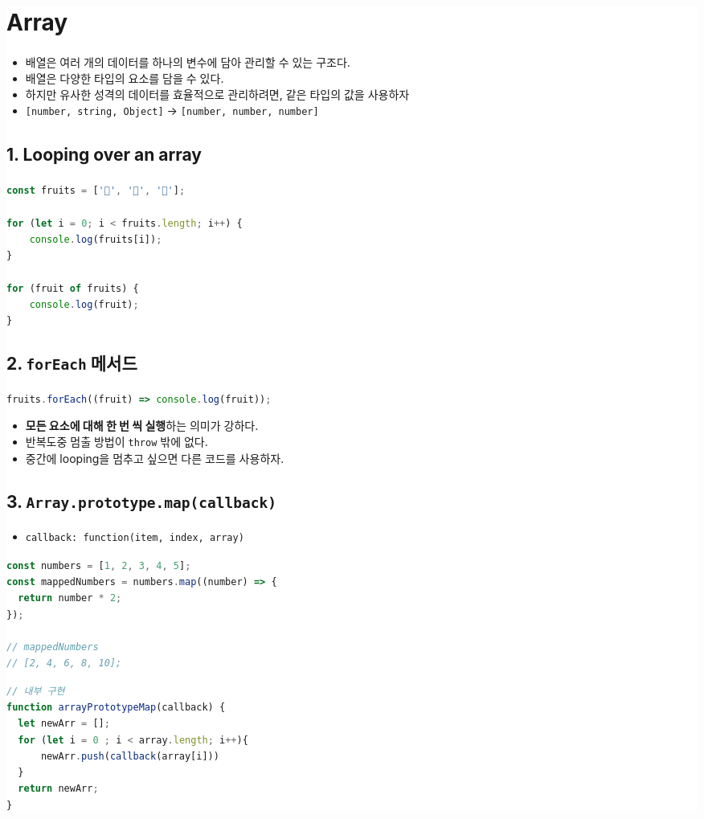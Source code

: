 # Array

- 배열은 여러 개의 데이터를 하나의 변수에 담아 관리할 수 있는 구조다.
- 배열은 다양한 타입의 요소를 담을 수 있다. 
- 하지만 유사한 성격의 데이터를 효율적으로 관리하려면, 같은 타입의 값을 사용하자
- `[number, string, Object]` → `[number, number, number]`

## 1. Looping over an array

```js
const fruits = ['🍒', '🥭', '🍍'];

for (let i = 0; i < fruits.length; i++) {
    console.log(fruits[i]);
}

for (fruit of fruits) {
    console.log(fruit);
}
```

## 2. `forEach` 메서드

```js
fruits.forEach((fruit) => console.log(fruit));
```

- **모든 요소에 대해 한 번 씩 실행**하는 의미가 강하다.
- 반복도중 멈출 방법이 `throw` 밖에 없다.
- 중간에 looping을 멈추고 싶으면 다른 코드를 사용하자.

## 3. `Array.prototype.map(callback)`

- `callback: function(item, index, array)`

```js
const numbers = [1, 2, 3, 4, 5];
const mappedNumbers = numbers.map((number) => {
  return number * 2;
});

// mappedNumbers
// [2, 4, 6, 8, 10];
```

```js
// 내부 구현
function arrayPrototypeMap(callback) {
  let newArr = [];
  for (let i = 0 ; i < array.length; i++){
      newArr.push(callback(array[i]))
  }
  return newArr;
}
```
